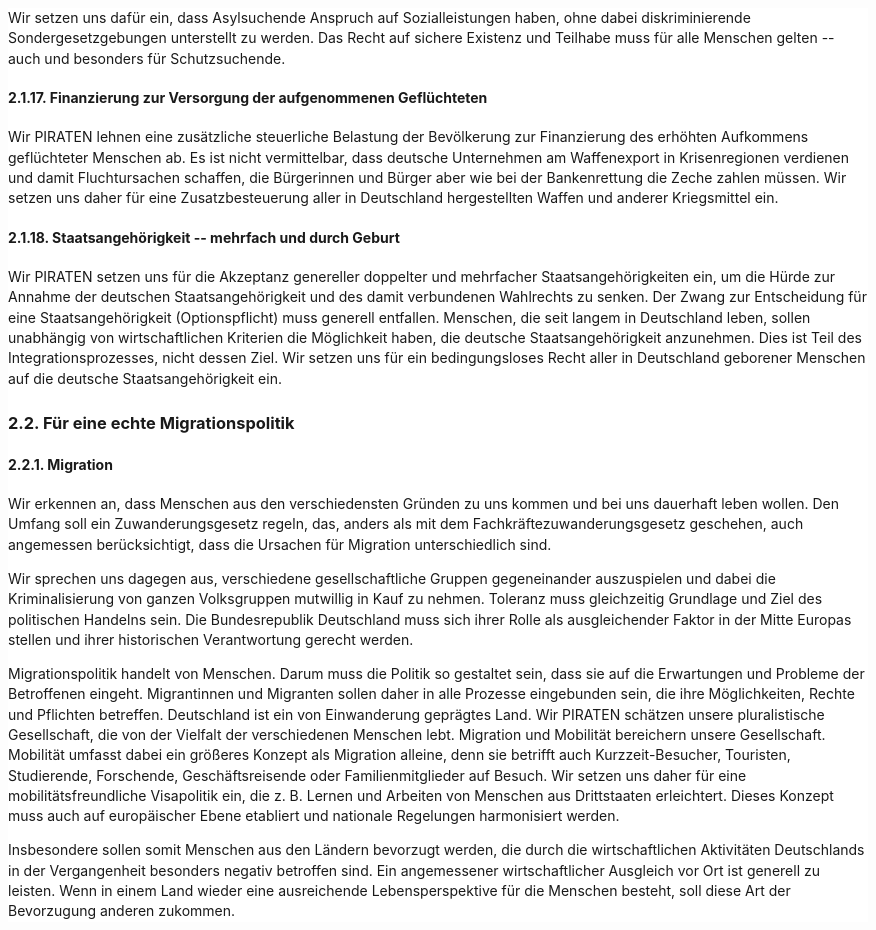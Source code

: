 Wir setzen uns dafür ein, dass Asylsuchende Anspruch auf Sozialleistungen haben, ohne dabei diskriminierende Sondergesetzgebungen unterstellt zu werden. Das Recht auf sichere Existenz und Teilhabe muss für alle Menschen gelten -- auch und besonders für Schutzsuchende.

#### 2.1.17. Finanzierung zur Versorgung der aufgenommenen Geflüchteten

Wir PIRATEN lehnen eine zusätzliche steuerliche Belastung der Bevölkerung zur Finanzierung des erhöhten Aufkommens geflüchteter Menschen ab. Es ist nicht vermittelbar, dass deutsche Unternehmen am Waffenexport in Krisenregionen verdienen und damit Fluchtursachen schaffen, die Bürgerinnen und Bürger aber wie bei der Bankenrettung die Zeche zahlen müssen. Wir setzen uns daher für eine Zusatzbesteuerung aller in Deutschland hergestellten Waffen und anderer Kriegsmittel ein.

#### 2.1.18. Staatsangehörigkeit -- mehrfach und durch Geburt

Wir PIRATEN setzen uns für die Akzeptanz genereller doppelter und mehrfacher Staatsangehörigkeiten ein, um die Hürde zur Annahme der deutschen Staatsangehörigkeit und des damit verbundenen Wahlrechts zu senken. Der Zwang zur Entscheidung für eine Staatsangehörigkeit (Optionspflicht) muss generell entfallen. Menschen, die seit langem in Deutschland leben, sollen unabhängig von wirtschaftlichen Kriterien die Möglichkeit haben, die deutsche Staatsangehörigkeit anzunehmen. Dies ist Teil des Integrationsprozesses, nicht dessen Ziel. Wir setzen uns für ein bedingungsloses Recht aller in Deutschland geborener Menschen auf die deutsche Staatsangehörigkeit ein.

### 2.2. Für eine echte Migrationspolitik

#### 2.2.1. Migration

Wir erkennen an, dass Menschen aus den verschiedensten Gründen zu uns kommen und bei uns dauerhaft leben wollen. Den Umfang soll ein Zuwanderungsgesetz regeln, das, anders als mit dem Fachkräftezuwanderungsgesetz geschehen, auch angemessen berücksichtigt, dass die Ursachen für Migration unterschiedlich sind.

Wir sprechen uns dagegen aus, verschiedene gesellschaftliche Gruppen gegeneinander auszuspielen und dabei die Kriminalisierung von ganzen Volksgruppen mutwillig in Kauf zu nehmen. Toleranz muss gleichzeitig Grundlage und Ziel des politischen Handelns sein. Die Bundesrepublik Deutschland muss sich ihrer Rolle als ausgleichender Faktor in der Mitte Europas stellen und ihrer historischen Verantwortung gerecht werden.

Migrationspolitik handelt von Menschen. Darum muss die Politik so gestaltet sein, dass sie auf die Erwartungen und Probleme der Betroffenen eingeht. Migrantinnen und Migranten sollen daher in alle Prozesse eingebunden sein, die ihre Möglichkeiten, Rechte und Pflichten betreffen. Deutschland ist ein von Einwanderung geprägtes Land. Wir PIRATEN schätzen unsere pluralistische Gesellschaft, die von der Vielfalt der verschiedenen Menschen lebt. Migration und Mobilität bereichern unsere Gesellschaft. Mobilität umfasst dabei ein größeres Konzept als Migration alleine, denn sie betrifft auch Kurzzeit-Besucher, Touristen, Studierende, Forschende, Geschäftsreisende oder Familienmitglieder auf Besuch. Wir setzen uns daher für eine mobilitätsfreundliche Visapolitik ein, die z. B. Lernen und Arbeiten von Menschen aus Drittstaaten erleichtert. Dieses Konzept muss auch auf europäischer Ebene etabliert und nationale Regelungen harmonisiert werden.

Insbesondere sollen somit Menschen aus den Ländern bevorzugt werden, die durch die wirtschaftlichen Aktivitäten Deutschlands in der Vergangenheit besonders negativ betroffen sind. Ein angemessener wirtschaftlicher Ausgleich vor Ort ist generell zu leisten. Wenn in einem Land wieder eine ausreichende Lebensperspektive für die Menschen besteht, soll diese Art der Bevorzugung anderen zukommen.
